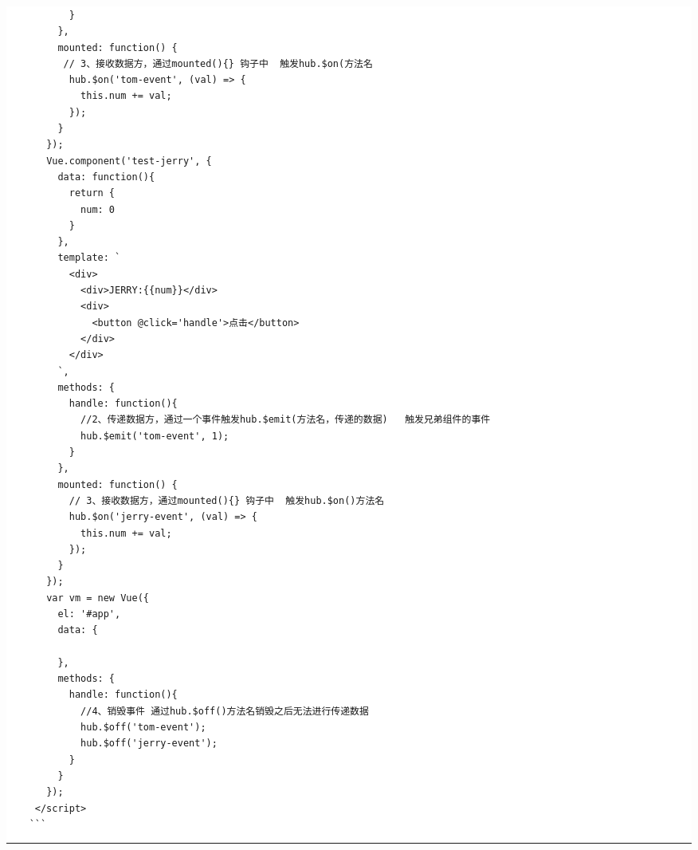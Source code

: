                }
             },
             mounted: function() {
              // 3、接收数据方，通过mounted(){} 钩子中  触发hub.$on(方法名
               hub.$on('tom-event', (val) => {
                 this.num += val;
               });
             }
           });
           Vue.component('test-jerry', {
             data: function(){
               return {
                 num: 0
               }
             },
             template: `
               <div>
                 <div>JERRY:{{num}}</div>
                 <div>
                   <button @click='handle'>点击</button>
                 </div>
               </div>
             `,
             methods: {
               handle: function(){
                 //2、传递数据方，通过一个事件触发hub.$emit(方法名，传递的数据)   触发兄弟组件的事件
                 hub.$emit('tom-event', 1);
               }
             },
             mounted: function() {
               // 3、接收数据方，通过mounted(){} 钩子中  触发hub.$on()方法名
               hub.$on('jerry-event', (val) => {
                 this.num += val;
               });
             }
           });
           var vm = new Vue({
             el: '#app',
             data: {

             },
             methods: {
               handle: function(){
                 //4、销毁事件 通过hub.$off()方法名销毁之后无法进行传递数据
                 hub.$off('tom-event');
                 hub.$off('jerry-event');
               }
             }
           });
         </script>
        ```

---